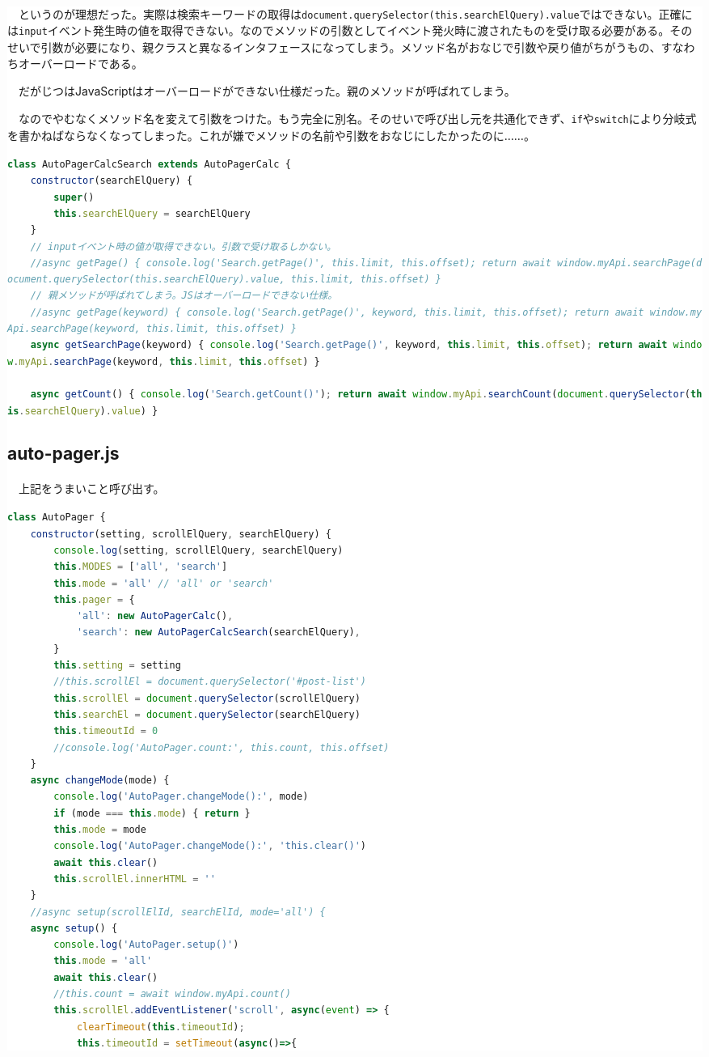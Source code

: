 　というのが理想だった。実際は検索キーワードの取得は`document.querySelector(this.searchElQuery).value`ではできない。正確には`input`イベント発生時の値を取得できない。なのでメソッドの引数としてイベント発火時に渡されたものを受け取る必要がある。そのせいで引数が必要になり、親クラスと異なるインタフェースになってしまう。メソッド名がおなじで引数や戻り値がちがうもの、すなわちオーバーロードである。

　だがじつはJavaScriptはオーバーロードができない仕様だった。親のメソッドが呼ばれてしまう。

　なのでやむなくメソッド名を変えて引数をつけた。もう完全に別名。そのせいで呼び出し元を共通化できず、`if`や`switch`により分岐式を書かねばならなくなってしまった。これが嫌でメソッドの名前や引数をおなじにしたかったのに……。

```javascript
class AutoPagerCalcSearch extends AutoPagerCalc {
    constructor(searchElQuery) {
        super()
        this.searchElQuery = searchElQuery
    }
    // inputイベント時の値が取得できない。引数で受け取るしかない。
    //async getPage() { console.log('Search.getPage()', this.limit, this.offset); return await window.myApi.searchPage(document.querySelector(this.searchElQuery).value, this.limit, this.offset) }
    // 親メソッドが呼ばれてしまう。JSはオーバーロードできない仕様。
    //async getPage(keyword) { console.log('Search.getPage()', keyword, this.limit, this.offset); return await window.myApi.searchPage(keyword, this.limit, this.offset) }
    async getSearchPage(keyword) { console.log('Search.getPage()', keyword, this.limit, this.offset); return await window.myApi.searchPage(keyword, this.limit, this.offset) }

    async getCount() { console.log('Search.getCount()'); return await window.myApi.searchCount(document.querySelector(this.searchElQuery).value) }
```

## auto-pager.js

　上記をうまいこと呼び出す。

```javascript
class AutoPager {
    constructor(setting, scrollElQuery, searchElQuery) {
        console.log(setting, scrollElQuery, searchElQuery)
        this.MODES = ['all', 'search']
        this.mode = 'all' // 'all' or 'search'
        this.pager = {
            'all': new AutoPagerCalc(),
            'search': new AutoPagerCalcSearch(searchElQuery),
        }
        this.setting = setting
        //this.scrollEl = document.querySelector('#post-list')
        this.scrollEl = document.querySelector(scrollElQuery)
        this.searchEl = document.querySelector(searchElQuery)
        this.timeoutId = 0
        //console.log('AutoPager.count:', this.count, this.offset)
    }
    async changeMode(mode) {
        console.log('AutoPager.changeMode():', mode)
        if (mode === this.mode) { return }
        this.mode = mode
        console.log('AutoPager.changeMode():', 'this.clear()')
        await this.clear()
        this.scrollEl.innerHTML = ''
    }
    //async setup(scrollElId, searchElId, mode='all') {
    async setup() {
        console.log('AutoPager.setup()')
        this.mode = 'all'
        await this.clear()
        //this.count = await window.myApi.count()
        this.scrollEl.addEventListener('scroll', async(event) => {
            clearTimeout(this.timeoutId);
            this.timeoutId = setTimeout(async()=>{
```